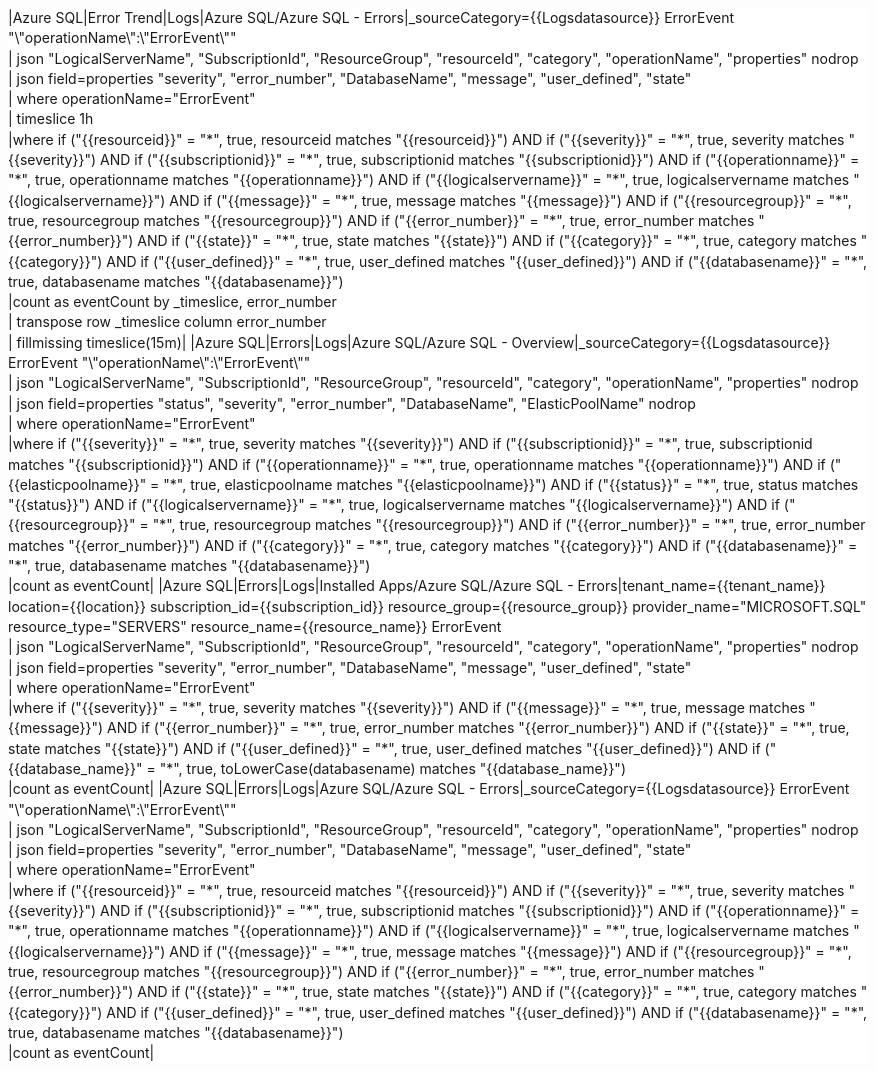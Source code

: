 |Azure SQL|Error Trend|Logs|Azure SQL/Azure SQL - Errors|\_sourceCategory={{Logsdatasource}}  ErrorEvent "\\"operationName\\":\\"ErrorEvent\\""<br />\| json "LogicalServerName", "SubscriptionId", "ResourceGroup", "resourceId", "category", "operationName", "properties" nodrop<br />\| json field=properties "severity", "error\_number", "DatabaseName", "message", "user\_defined", "state"<br />\| where operationName="ErrorEvent"<br />\| timeslice 1h<br />\|where if ("{{resourceid}}" = "\*", true, resourceid matches "{{resourceid}}") AND if ("{{severity}}" = "\*", true, severity matches "{{severity}}") AND if ("{{subscriptionid}}" = "\*", true, subscriptionid matches "{{subscriptionid}}") AND if ("{{operationname}}" = "\*", true, operationname matches "{{operationname}}") AND if ("{{logicalservername}}" = "\*", true, logicalservername matches "{{logicalservername}}") AND if ("{{message}}" = "\*", true, message matches "{{message}}") AND if ("{{resourcegroup}}" = "\*", true, resourcegroup matches "{{resourcegroup}}") AND if ("{{error\_number}}" = "\*", true, error\_number matches "{{error\_number}}") AND if ("{{state}}" = "\*", true, state matches "{{state}}") AND if ("{{category}}" = "\*", true, category matches "{{category}}") AND if ("{{user\_defined}}" = "\*", true, user\_defined matches "{{user\_defined}}") AND if ("{{databasename}}" = "\*", true, databasename matches "{{databasename}}")<br />\|count as eventCount by \_timeslice, error\_number<br />\| transpose row \_timeslice column error\_number<br />\| fillmissing timeslice(15m)|
|Azure SQL|Errors|Logs|Azure SQL/Azure SQL - Overview|\_sourceCategory={{Logsdatasource}}  ErrorEvent "\\"operationName\\":\\"ErrorEvent\\""<br />\| json "LogicalServerName", "SubscriptionId", "ResourceGroup", "resourceId", "category", "operationName", "properties" nodrop<br />\| json field=properties "status", "severity", "error\_number", "DatabaseName", "ElasticPoolName" nodrop<br />\| where operationName="ErrorEvent"<br />\|where if ("{{severity}}" = "\*", true, severity matches "{{severity}}") AND if ("{{subscriptionid}}" = "\*", true, subscriptionid matches "{{subscriptionid}}") AND if ("{{operationname}}" = "\*", true, operationname matches "{{operationname}}") AND if ("{{elasticpoolname}}" = "\*", true, elasticpoolname matches "{{elasticpoolname}}") AND if ("{{status}}" = "\*", true, status matches "{{status}}") AND if ("{{logicalservername}}" = "\*", true, logicalservername matches "{{logicalservername}}") AND if ("{{resourcegroup}}" = "\*", true, resourcegroup matches "{{resourcegroup}}") AND if ("{{error\_number}}" = "\*", true, error\_number matches "{{error\_number}}") AND if ("{{category}}" = "\*", true, category matches "{{category}}") AND if ("{{databasename}}" = "\*", true, databasename matches "{{databasename}}")<br />\|count as eventCount|
|Azure SQL|Errors|Logs|Installed Apps/Azure SQL/Azure SQL - Errors|tenant\_name={{tenant\_name}} location={{location}} subscription\_id={{subscription\_id}} resource\_group={{resource\_group}} provider\_name="MICROSOFT.SQL" resource\_type="SERVERS" resource\_name={{resource\_name}}  ErrorEvent <br />\| json "LogicalServerName", "SubscriptionId", "ResourceGroup", "resourceId", "category", "operationName", "properties" nodrop<br />\| json field=properties "severity", "error\_number", "DatabaseName", "message", "user\_defined", "state"<br />\| where operationName="ErrorEvent"<br />\|where if ("{{severity}}" = "\*", true, severity matches "{{severity}}")  AND if ("{{message}}" = "\*", true, message matches "{{message}}")  AND if ("{{error\_number}}" = "\*", true, error\_number matches "{{error\_number}}") AND if ("{{state}}" = "\*", true, state matches "{{state}}")  AND if ("{{user\_defined}}" = "\*", true, user\_defined matches "{{user\_defined}}") AND if ("{{database\_name}}" = "\*", true, toLowerCase(databasename) matches "{{database\_name}}")<br />\|count as eventCount|
|Azure SQL|Errors|Logs|Azure SQL/Azure SQL - Errors|\_sourceCategory={{Logsdatasource}}  ErrorEvent "\\"operationName\\":\\"ErrorEvent\\""<br />\| json "LogicalServerName", "SubscriptionId", "ResourceGroup", "resourceId", "category", "operationName", "properties" nodrop<br />\| json field=properties "severity", "error\_number", "DatabaseName", "message", "user\_defined", "state"<br />\| where operationName="ErrorEvent"<br />\|where if ("{{resourceid}}" = "\*", true, resourceid matches "{{resourceid}}") AND if ("{{severity}}" = "\*", true, severity matches "{{severity}}") AND if ("{{subscriptionid}}" = "\*", true, subscriptionid matches "{{subscriptionid}}") AND if ("{{operationname}}" = "\*", true, operationname matches "{{operationname}}") AND if ("{{logicalservername}}" = "\*", true, logicalservername matches "{{logicalservername}}") AND if ("{{message}}" = "\*", true, message matches "{{message}}") AND if ("{{resourcegroup}}" = "\*", true, resourcegroup matches "{{resourcegroup}}") AND if ("{{error\_number}}" = "\*", true, error\_number matches "{{error\_number}}") AND if ("{{state}}" = "\*", true, state matches "{{state}}") AND if ("{{category}}" = "\*", true, category matches "{{category}}") AND if ("{{user\_defined}}" = "\*", true, user\_defined matches "{{user\_defined}}") AND if ("{{databasename}}" = "\*", true, databasename matches "{{databasename}}")<br />\|count as eventCount|